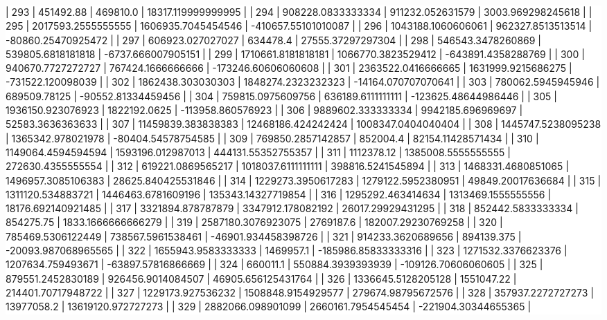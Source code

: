 | 293 | 451492.88 | 469810.0 | 18317.119999999995 |
| 294 | 908228.0833333334 | 911232.052631579 | 3003.969298245618 |
| 295 | 2017593.2555555555 | 1606935.7045454546 | -410657.55101010087 |
| 296 | 1043188.1060606061 | 962327.8513513514 | -80860.25470925472 |
| 297 | 606923.027027027 | 634478.4 | 27555.37297297304 |
| 298 | 546543.3478260869 | 539805.6818181818 | -6737.666007905151 |
| 299 | 1710661.8181818181 | 1066770.3823529412 | -643891.4358288769 |
| 300 | 940670.7727272727 | 767424.1666666666 | -173246.60606060608 |
| 301 | 2363522.0416666665 | 1631999.9215686275 | -731522.120098039 |
| 302 | 1862438.303030303 | 1848274.2323232323 | -14164.070707070641 |
| 303 | 780062.5945945946 | 689509.78125 | -90552.81334459456 |
| 304 | 759815.0975609756 | 636189.6111111111 | -123625.48644986446 |
| 305 | 1936150.923076923 | 1822192.0625 | -113958.860576923 |
| 306 | 9889602.333333334 | 9942185.696969697 | 52583.3636363633 |
| 307 | 11459839.383838383 | 12468186.424242424 | 1008347.0404040404 |
| 308 | 1445747.5238095238 | 1365342.978021978 | -80404.54578754585 |
| 309 | 769850.2857142857 | 852004.4 | 82154.11428571434 |
| 310 | 1149064.4594594594 | 1593196.012987013 | 444131.55352755357 |
| 311 | 1112378.12 | 1385008.5555555555 | 272630.4355555554 |
| 312 | 619221.0869565217 | 1018037.6111111111 | 398816.5241545894 |
| 313 | 1468331.4680851065 | 1496957.3085106383 | 28625.840425531846 |
| 314 | 1229273.3950617283 | 1279122.5952380951 | 49849.20017636684 |
| 315 | 1311120.534883721 | 1446463.6781609196 | 135343.14327719854 |
| 316 | 1295292.463414634 | 1313469.1555555556 | 18176.692140921485 |
| 317 | 3321894.878787879 | 3347912.178082192 | 26017.29929431295 |
| 318 | 852442.5833333334 | 854275.75 | 1833.1666666666279 |
| 319 | 2587180.3076923075 | 2769187.6 | 182007.29230769258 |
| 320 | 785469.5306122449 | 738567.5961538461 | -46901.934458398726 |
| 321 | 914233.3620689656 | 894139.375 | -20093.987068965565 |
| 322 | 1655943.9583333333 | 1469957.1 | -185986.85833333316 |
| 323 | 1271532.3376623376 | 1207634.759493671 | -63897.57816866669 |
| 324 | 660011.1 | 550884.3939393939 | -109126.70606060605 |
| 325 | 879551.2452830189 | 926456.9014084507 | 46905.656125431764 |
| 326 | 1336645.5128205128 | 1551047.22 | 214401.70717948722 |
| 327 | 1229173.927536232 | 1508848.9154929577 | 279674.98795672576 |
| 328 | 357937.2272727273 | 13977058.2 | 13619120.972727273 |
| 329 | 2882066.098901099 | 2660161.7954545454 | -221904.30344655365 |